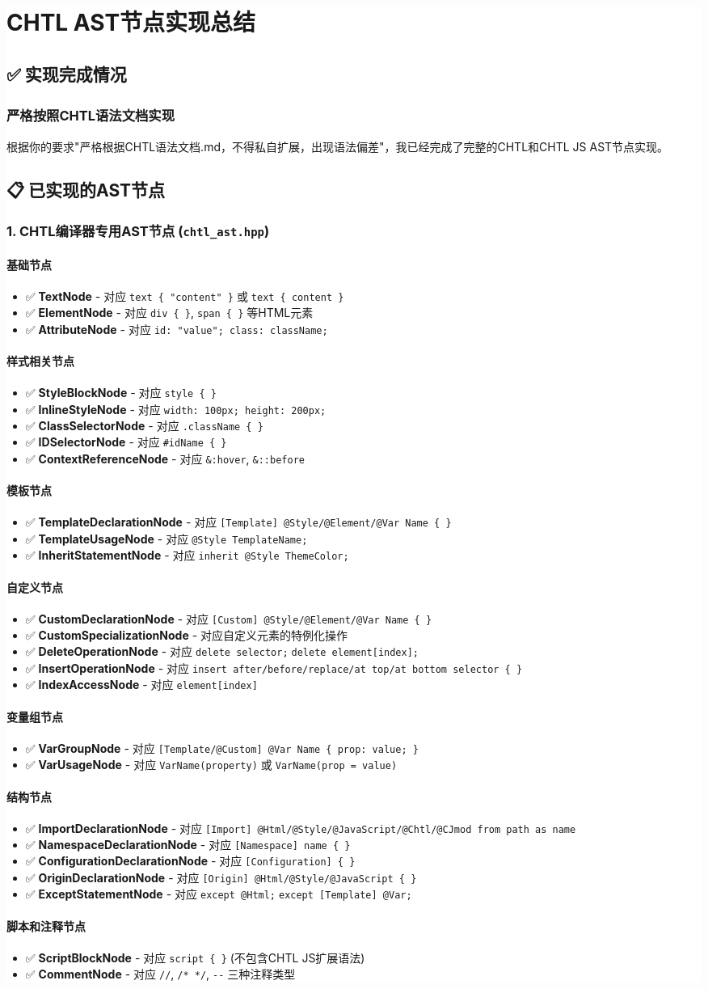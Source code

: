 # CHTL AST节点实现总结

## ✅ 实现完成情况

### 严格按照CHTL语法文档实现

根据你的要求"严格根据CHTL语法文档.md，不得私自扩展，出现语法偏差"，我已经完成了完整的CHTL和CHTL JS AST节点实现。

## 📋 已实现的AST节点

### 1. CHTL编译器专用AST节点 (`chtl_ast.hpp`)

#### 基础节点
- ✅ **TextNode** - 对应 `text { "content" }` 或 `text { content }`
- ✅ **ElementNode** - 对应 `div { }`, `span { }` 等HTML元素
- ✅ **AttributeNode** - 对应 `id: "value"; class: className;`

#### 样式相关节点
- ✅ **StyleBlockNode** - 对应 `style { }`
- ✅ **InlineStyleNode** - 对应 `width: 100px; height: 200px;`
- ✅ **ClassSelectorNode** - 对应 `.className { }`
- ✅ **IDSelectorNode** - 对应 `#idName { }`
- ✅ **ContextReferenceNode** - 对应 `&:hover`, `&::before`

#### 模板节点
- ✅ **TemplateDeclarationNode** - 对应 `[Template] @Style/@Element/@Var Name { }`
- ✅ **TemplateUsageNode** - 对应 `@Style TemplateName;`
- ✅ **InheritStatementNode** - 对应 `inherit @Style ThemeColor;`

#### 自定义节点
- ✅ **CustomDeclarationNode** - 对应 `[Custom] @Style/@Element/@Var Name { }`
- ✅ **CustomSpecializationNode** - 对应自定义元素的特例化操作
- ✅ **DeleteOperationNode** - 对应 `delete selector;` `delete element[index];`
- ✅ **InsertOperationNode** - 对应 `insert after/before/replace/at top/at bottom selector { }`
- ✅ **IndexAccessNode** - 对应 `element[index]`

#### 变量组节点
- ✅ **VarGroupNode** - 对应 `[Template/@Custom] @Var Name { prop: value; }`
- ✅ **VarUsageNode** - 对应 `VarName(property)` 或 `VarName(prop = value)`

#### 结构节点
- ✅ **ImportDeclarationNode** - 对应 `[Import] @Html/@Style/@JavaScript/@Chtl/@CJmod from path as name`
- ✅ **NamespaceDeclarationNode** - 对应 `[Namespace] name { }`
- ✅ **ConfigurationDeclarationNode** - 对应 `[Configuration] { }`
- ✅ **OriginDeclarationNode** - 对应 `[Origin] @Html/@Style/@JavaScript { }`
- ✅ **ExceptStatementNode** - 对应 `except @Html;` `except [Template] @Var;`

#### 脚本和注释节点
- ✅ **ScriptBlockNode** - 对应 `script { }` (不包含CHTL JS扩展语法)
- ✅ **CommentNode** - 对应 `//`, `/* */`, `--` 三种注释类型
